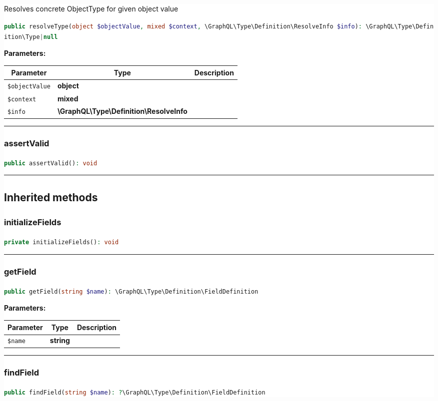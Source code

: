 Resolves concrete ObjectType for given object value

```php
public resolveType(object $objectValue, mixed $context, \GraphQL\Type\Definition\ResolveInfo $info): \GraphQL\Type\Definition\Type|null
```

**Parameters:**

| Parameter | Type | Description |
|-----------|------|-------------|
| `$objectValue` | **object** |  |
| `$context` | **mixed** |  |
| `$info` | **\GraphQL\Type\Definition\ResolveInfo** |  |

***

### assertValid

```php
public assertValid(): void
```

***

## Inherited methods

### initializeFields

```php
private initializeFields(): void
```

***

### getField

```php
public getField(string $name): \GraphQL\Type\Definition\FieldDefinition
```

**Parameters:**

| Parameter | Type | Description |
|-----------|------|-------------|
| `$name` | **string** |  |

***

### findField

```php
public findField(string $name): ?\GraphQL\Type\Definition\FieldDefinition
```
